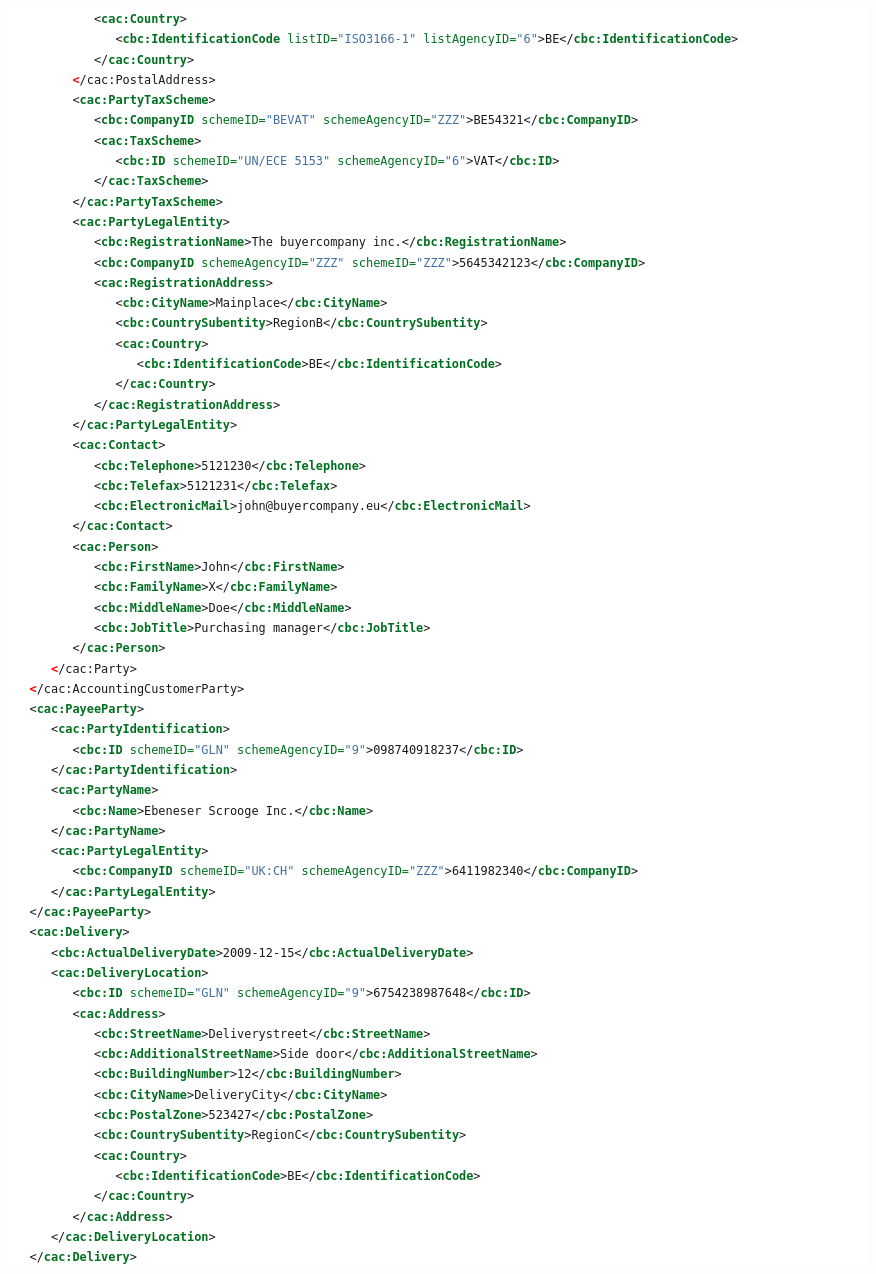 ```xml
            <cac:Country>
               <cbc:IdentificationCode listID="ISO3166-1" listAgencyID="6">BE</cbc:IdentificationCode>
            </cac:Country>
         </cac:PostalAddress>
         <cac:PartyTaxScheme>
            <cbc:CompanyID schemeID="BEVAT" schemeAgencyID="ZZZ">BE54321</cbc:CompanyID>
            <cac:TaxScheme>
               <cbc:ID schemeID="UN/ECE 5153" schemeAgencyID="6">VAT</cbc:ID>
            </cac:TaxScheme>
         </cac:PartyTaxScheme>
         <cac:PartyLegalEntity>
            <cbc:RegistrationName>The buyercompany inc.</cbc:RegistrationName>
            <cbc:CompanyID schemeAgencyID="ZZZ" schemeID="ZZZ">5645342123</cbc:CompanyID>
            <cac:RegistrationAddress>
               <cbc:CityName>Mainplace</cbc:CityName>
               <cbc:CountrySubentity>RegionB</cbc:CountrySubentity>
               <cac:Country>
                  <cbc:IdentificationCode>BE</cbc:IdentificationCode>
               </cac:Country>
            </cac:RegistrationAddress>
         </cac:PartyLegalEntity>
         <cac:Contact>
            <cbc:Telephone>5121230</cbc:Telephone>
            <cbc:Telefax>5121231</cbc:Telefax>
            <cbc:ElectronicMail>john@buyercompany.eu</cbc:ElectronicMail>
         </cac:Contact>
         <cac:Person>
            <cbc:FirstName>John</cbc:FirstName>
            <cbc:FamilyName>X</cbc:FamilyName>
            <cbc:MiddleName>Doe</cbc:MiddleName>
            <cbc:JobTitle>Purchasing manager</cbc:JobTitle>
         </cac:Person>
      </cac:Party>
   </cac:AccountingCustomerParty>
   <cac:PayeeParty>
      <cac:PartyIdentification>
         <cbc:ID schemeID="GLN" schemeAgencyID="9">098740918237</cbc:ID>
      </cac:PartyIdentification>
      <cac:PartyName>
         <cbc:Name>Ebeneser Scrooge Inc.</cbc:Name>
      </cac:PartyName>
      <cac:PartyLegalEntity>
         <cbc:CompanyID schemeID="UK:CH" schemeAgencyID="ZZZ">6411982340</cbc:CompanyID>
      </cac:PartyLegalEntity>
   </cac:PayeeParty>
   <cac:Delivery>
      <cbc:ActualDeliveryDate>2009-12-15</cbc:ActualDeliveryDate>
      <cac:DeliveryLocation>
         <cbc:ID schemeID="GLN" schemeAgencyID="9">6754238987648</cbc:ID>
         <cac:Address>
            <cbc:StreetName>Deliverystreet</cbc:StreetName>
            <cbc:AdditionalStreetName>Side door</cbc:AdditionalStreetName>
            <cbc:BuildingNumber>12</cbc:BuildingNumber>
            <cbc:CityName>DeliveryCity</cbc:CityName>
            <cbc:PostalZone>523427</cbc:PostalZone>
            <cbc:CountrySubentity>RegionC</cbc:CountrySubentity>
            <cac:Country>
               <cbc:IdentificationCode>BE</cbc:IdentificationCode>
            </cac:Country>
         </cac:Address>
      </cac:DeliveryLocation>
   </cac:Delivery>
```